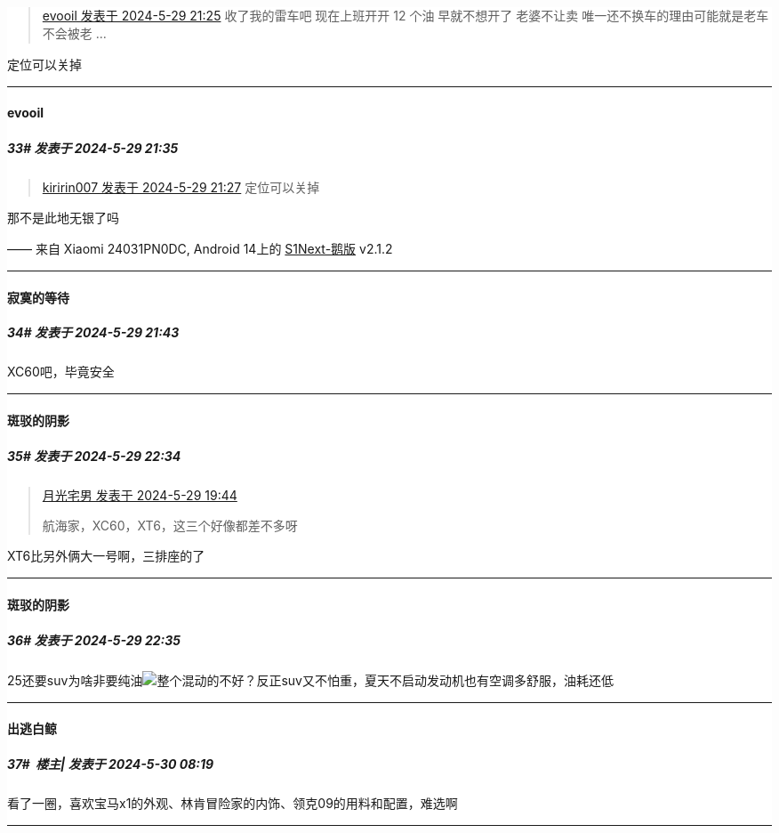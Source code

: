 <blockquote><a href="httphttps://bbs.saraba1st.com/2b/forum.php?mod=redirect&amp;goto=findpost&amp;pid=65049228&amp;ptid=2185266" target="_blank">evooil 发表于 2024-5-29 21:25</a>
收了我的雷车吧 现在上班开开 12 个油
早就不想开了 老婆不让卖 
唯一还不换车的理由可能就是老车不会被老 ...</blockquote>
定位可以关掉

*****

####  evooil  
##### 33#       发表于 2024-5-29 21:35

<blockquote><a href="httphttps://bbs.saraba1st.com/2b/forum.php?mod=redirect&amp;goto=findpost&amp;pid=65049240&amp;ptid=2185266" target="_blank">kiririn007 发表于 2024-5-29 21:27</a>
定位可以关掉</blockquote>
那不是此地无银了吗

—— 来自 Xiaomi 24031PN0DC, Android 14上的 [S1Next-鹅版](https://github.com/ykrank/S1-Next/releases) v2.1.2

*****

####  寂寞的等待  
##### 34#       发表于 2024-5-29 21:43

XC60吧，毕竟安全

*****

####  斑驳的阴影  
##### 35#       发表于 2024-5-29 22:34

<blockquote><a href="httphttps://bbs.saraba1st.com/2b/forum.php?mod=redirect&amp;goto=findpost&amp;pid=65048352&amp;ptid=2185266" target="_blank">月光宅男 发表于 2024-5-29 19:44</a>

航海家，XC60，XT6，这三个好像都差不多呀</blockquote>
XT6比另外俩大一号啊，三排座的了

*****

####  斑驳的阴影  
##### 36#       发表于 2024-5-29 22:35

25还要suv为啥非要纯油<img src="https://static.saraba1st.com/image/smiley/face2017/001.png" referrerpolicy="no-referrer">整个混动的不好？反正suv又不怕重，夏天不启动发动机也有空调多舒服，油耗还低

*****

####  出逃白鲸  
##### 37#         楼主| 发表于 2024-5-30 08:19

看了一圈，喜欢宝马x1的外观、林肯冒险家的内饰、领克09的用料和配置，难选啊

*****

